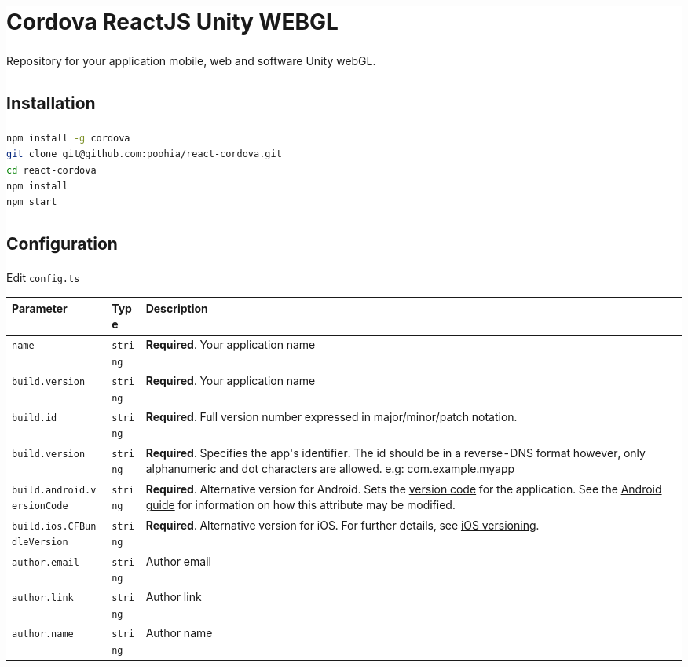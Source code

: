 # Cordova ReactJS Unity WEBGL

Repository for your application mobile, web and software Unity webGL.

## Installation

```bash
npm install -g cordova
git clone git@github.com:poohia/react-cordova.git
cd react-cordova
npm install
npm start
```

## Configuration

Edit `config.ts`

| Parameter                               | Type                                                                                                           | Description                                                                                                                                                                                                                                                                                                                                |
| :-------------------------------------- | :------------------------------------------------------------------------------------------------------------- | :----------------------------------------------------------------------------------------------------------------------------------------------------------------------------------------------------------------------------------------------------------------------------------------------------------------------------------------- |
| `name`                                  | `string`                                                                                                       | **Required**. Your application name                                                                                                                                                                                                                                                                                                        |
| `build.version`                         | `string`                                                                                                       | **Required**. Your application name                                                                                                                                                                                                                                                                                                        |
| `build.id`                              | `string`                                                                                                       | **Required**. Full version number expressed in major/minor/patch notation.                                                                                                                                                                                                                                                                 |
| `build.version`                         | `string`                                                                                                       | **Required**. Specifies the app's identifier. The id should be in a reverse-DNS format however, only alphanumeric and dot characters are allowed. e.g: com.example.myapp                                                                                                                                                                   |
| `build.android.versionCode`             | `string`                                                                                                       | **Required**. Alternative version for Android. Sets the [version code](https://developer.android.com/studio/publish/versioning) for the application. See the [Android guide](https://cordova.apache.org/docs/en/latest/guide/platforms/android/index.html#setting-the-version-code) for information on how this attribute may be modified. |
| `build.ios.CFBundleVersion`             | `string`                                                                                                       | **Required**. Alternative version for iOS. For further details, see [iOS versioning](https://developer.apple.com/library/archive/documentation/General/Reference/InfoPlistKeyReference/Articles/CoreFoundationKeys.html#//apple_ref/doc/uid/20001431-102364).                                                                              |
| `author.email`                          | `string`                                                                                                       | Author email                                                                                                                                                                                                                                                                                                                               |
| `author.link`                           | `string`                                                                                                       | Author link                                                                                                                                                                                                                                                                                                                                |
| `author.name`                           | `string`                                                                                                       | Author name                                                                                                                                                                                                                                                                                                                                |